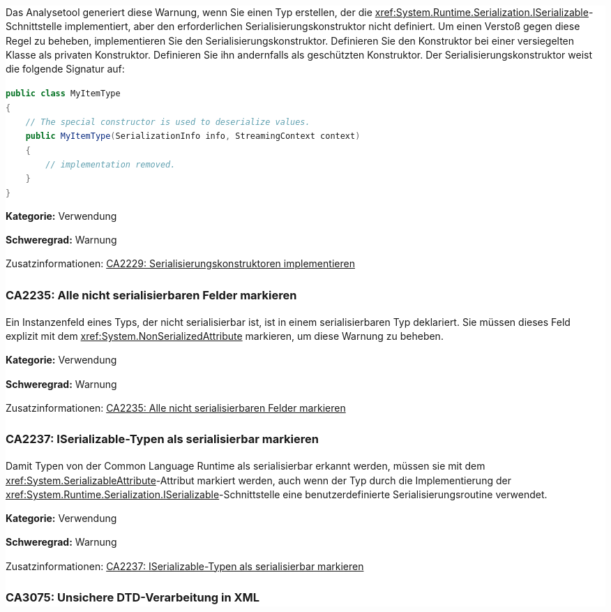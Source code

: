 Das Analysetool generiert diese Warnung, wenn Sie einen Typ erstellen, der die <xref:System.Runtime.Serialization.ISerializable>-Schnittstelle implementiert, aber den erforderlichen Serialisierungskonstruktor nicht definiert. Um einen Verstoß gegen diese Regel zu beheben, implementieren Sie den Serialisierungskonstruktor. Definieren Sie den Konstruktor bei einer versiegelten Klasse als privaten Konstruktor. Definieren Sie ihn andernfalls als geschützten Konstruktor. Der Serialisierungskonstruktor weist die folgende Signatur auf:

```csharp
public class MyItemType
{
    // The special constructor is used to deserialize values.
    public MyItemType(SerializationInfo info, StreamingContext context)
    {
        // implementation removed.
    }
}
```

**Kategorie:** Verwendung

**Schweregrad:** Warnung

Zusatzinformationen: [CA2229: Serialisierungskonstruktoren implementieren](/visualstudio/code-quality/ca2229-implement-serialization-constructors)

### <a name="ca2235-mark-all-non-serializable-fields"></a>CA2235: Alle nicht serialisierbaren Felder markieren

Ein Instanzenfeld eines Typs, der nicht serialisierbar ist, ist in einem serialisierbaren Typ deklariert. Sie müssen dieses Feld explizit mit dem <xref:System.NonSerializedAttribute> markieren, um diese Warnung zu beheben.

**Kategorie:** Verwendung

**Schweregrad:** Warnung

Zusatzinformationen: [CA2235: Alle nicht serialisierbaren Felder markieren](/visualstudio/code-quality/ca2235-mark-all-non-serializable-fields)

### <a name="ca2237-mark-iserializable-types-with-serializable"></a>CA2237: ISerializable-Typen als serialisierbar markieren

Damit Typen von der Common Language Runtime als serialisierbar erkannt werden, müssen sie mit dem <xref:System.SerializableAttribute>-Attribut markiert werden, auch wenn der Typ durch die Implementierung der <xref:System.Runtime.Serialization.ISerializable>-Schnittstelle eine benutzerdefinierte Serialisierungsroutine verwendet.

**Kategorie:** Verwendung

**Schweregrad:** Warnung

Zusatzinformationen: [CA2237: ISerializable-Typen als serialisierbar markieren](/visualstudio/code-quality/ca2237-mark-iserializable-types-with-serializableattribute)

### <a name="ca3075-insecure-dtd-processing-in-xml"></a>CA3075: Unsichere DTD-Verarbeitung in XML
